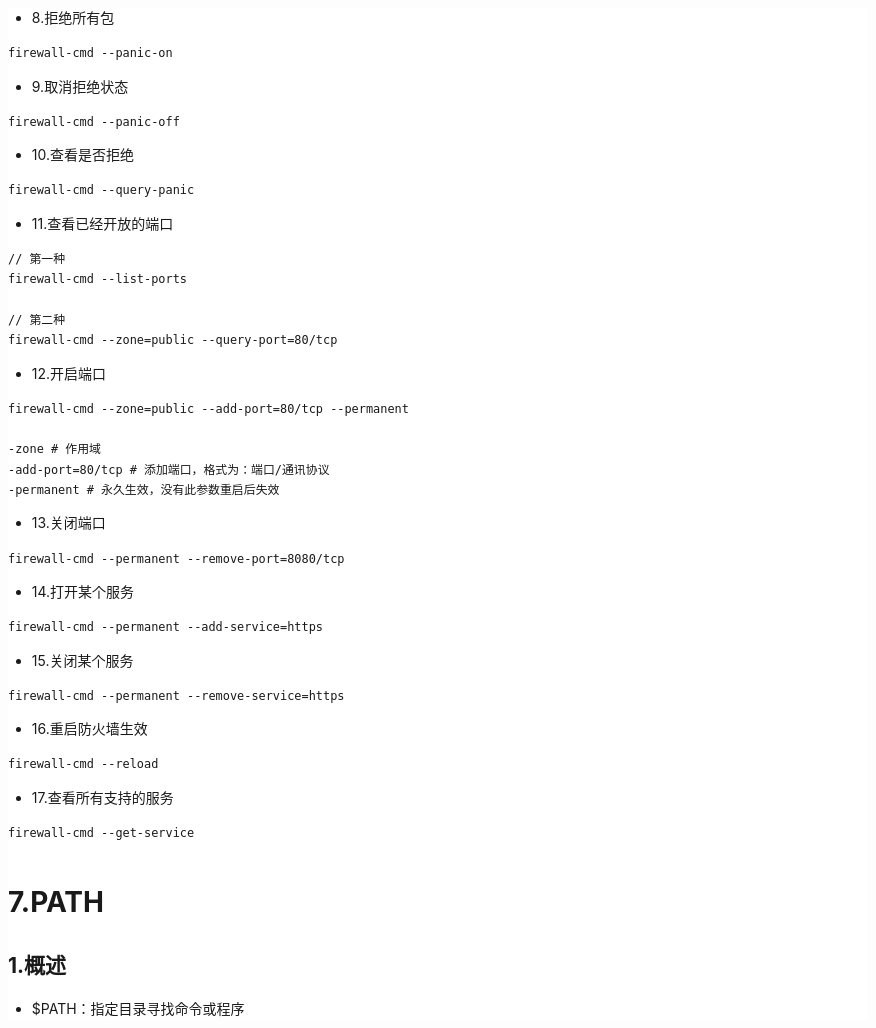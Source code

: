 - 8.拒绝所有包
```
firewall-cmd --panic-on
```

- 9.取消拒绝状态
```
firewall-cmd --panic-off
```
- 10.查看是否拒绝
```
firewall-cmd --query-panic
```
- 11.查看已经开放的端口
```
// 第一种
firewall-cmd --list-ports

// 第二种
firewall-cmd --zone=public --query-port=80/tcp
```

- 12.开启端口
```
firewall-cmd --zone=public --add-port=80/tcp --permanent

-zone # 作用域
-add-port=80/tcp # 添加端口，格式为：端口/通讯协议
-permanent # 永久生效，没有此参数重启后失效
```
- 13.关闭端口
```
firewall-cmd --permanent --remove-port=8080/tcp
```
- 14.打开某个服务
```
firewall-cmd --permanent --add-service=https
```
- 15.关闭某个服务
```
firewall-cmd --permanent --remove-service=https
```
- 16.重启防火墙生效
```
firewall-cmd --reload
```
- 17.查看所有支持的服务
```
firewall-cmd --get-service
```

# 7.PATH
## 1.概述
- $PATH：指定目录寻找命令或程序
